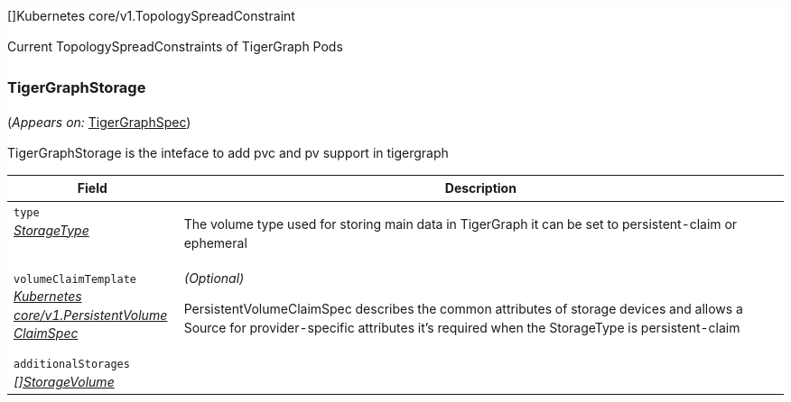 []Kubernetes core/v1.TopologySpreadConstraint
</a>
</em>
</td>
<td>
<p>Current TopologySpreadConstraints of TigerGraph Pods</p>
</td>
</tr>
</tbody>
</table>
<h3 id="graphdb.tigergraph.com/v1alpha1.TigerGraphStorage">TigerGraphStorage</h3>
<p>
(<em>Appears on:</em>
<a href="#graphdb.tigergraph.com/v1alpha1.TigerGraphSpec">TigerGraphSpec</a>)
</p>
<p>
<p>TigerGraphStorage is the inteface to add pvc and pv support in tigergraph</p>
</p>
<table>
<thead>
<tr>
<th>Field</th>
<th>Description</th>
</tr>
</thead>
<tbody>
<tr>
<td>
<code>type</code></br>
<em>
<a href="#graphdb.tigergraph.com/v1alpha1.StorageType">
StorageType
</a>
</em>
</td>
<td>
<p>The volume type used for storing main data in TigerGraph
it can be set to persistent-claim or ephemeral</p>
</td>
</tr>
<tr>
<td>
<code>volumeClaimTemplate</code></br>
<em>
<a href="https://kubernetes.io/docs/reference/generated/kubernetes-api/v1.26/#persistentvolumeclaimspec-v1-core">
Kubernetes core/v1.PersistentVolumeClaimSpec
</a>
</em>
</td>
<td>
<em>(Optional)</em>
<p>PersistentVolumeClaimSpec describes the common attributes of storage devices
and allows a Source for provider-specific attributes
it&rsquo;s required when the StorageType is persistent-claim</p>
</td>
</tr>
<tr>
<td>
<code>additionalStorages</code></br>
<em>
<a href="#graphdb.tigergraph.com/v1alpha1.StorageVolume">
[]StorageVolume
</a>